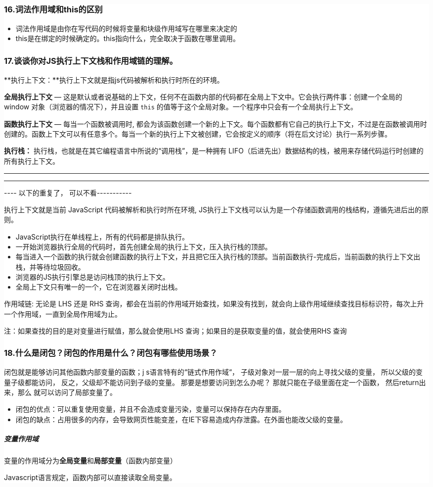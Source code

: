 



### 16.词法作用域和this的区别

* 词法作用域是由你在写代码的时候将变量和块级作用域写在哪里来决定的
* this是在绑定的时候确定的。this指向什么，完全取决于函数在哪里调用。

### 17.谈谈你对JS执行上下文栈和作用域链的理解。

**执行上下文：**执行上下文就是指js代码被解析和执行时所在的环境。

**全局执行上下文** — 这是默认或者说基础的上下文，任何不在函数内部的代码都在全局上下文中。它会执行两件事：创建一个全局的 window 对象（浏览器的情况下），并且设置 `this` 的值等于这个全局对象。一个程序中只会有一个全局执行上下文。

**函数执行上下文** — 每当一个函数被调用时, 都会为该函数创建一个新的上下文。每个函数都有它自己的执行上下文，不过是在函数被调用时创建的。函数上下文可以有任意多个。每当一个新的执行上下文被创建，它会按定义的顺序（将在后文讨论）执行一系列步骤。




**执行栈：** 执行栈，也就是在其它编程语言中所说的“调用栈”，是一种拥有 LIFO（后进先出）数据结构的栈，被用来存储代码运行时创建的所有执行上下文。





****

-----



---- 以下的重复了， 可以不看-----------

执行上下文就是当前 JavaScript 代码被解析和执行时所在环境, JS执行上下文栈可以认为是一个存储函数调用的栈结构，遵循先进后出的原则。

- JavaScript执行在单线程上，所有的代码都是排队执行。
- 一开始浏览器执行全局的代码时，首先创建全局的执行上下文，压入执行栈的顶部。
- 每当进入一个函数的执行就会创建函数的执行上下文，并且把它压入执行栈的顶部。当前函数执行-完成后，当前函数的执行上下文出栈，并等待垃圾回收。
- 浏览器的JS执行引擎总是访问栈顶的执行上下文。
- 全局上下文只有唯一的一个，它在浏览器关闭时出栈。

作用域链: 无论是 LHS 还是 RHS 查询，都会在当前的作用域开始查找，如果没有找到，就会向上级作用域继续查找目标标识符，每次上升一个作用域，一直到全局作用域为止。

注：如果查找的目的是对变量进行赋值，那么就会使用LHS 查询；如果目的是获取变量的值，就会使用RHS 查询



### 18.什么是闭包？闭包的作用是什么？闭包有哪些使用场景？

闭包就是能够访问其他函数内部变量的函数；j s语言特有的“链式作用作域“， 子级对象对一层一层的向上寻找父级的变量， 所以父级的变量子级都能访问， 反之，父级却不能访问到子级的变量。 那要是想要访问到怎么办呢？ 那就只能在子级里面在定一个函数， 然后return出来，那么 就可以访问了局部变量了。

* 闭包的优点：可以重复使用变量，并且不会造成变量污染，变量可以保持存在内存里面。
* 闭包的缺点：占用很多的内存，会导致网页性能变差，在IE下容易造成内存泄露。在外面也能改父级的变量。

##### 变量作用域

变量的作用域分为**全局变量**和**局部变量**（函数内部变量）

Javascript语言规定，函数内部可以直接读取全局变量。
